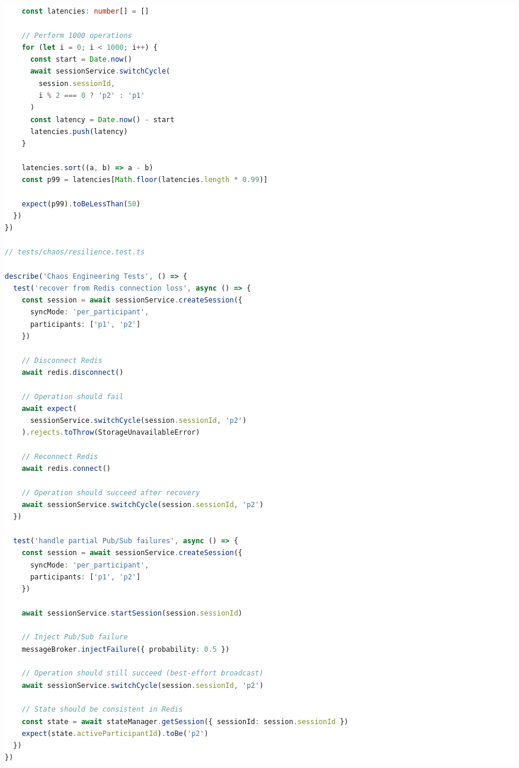 ```typescript
    const latencies: number[] = []

    // Perform 1000 operations
    for (let i = 0; i < 1000; i++) {
      const start = Date.now()
      await sessionService.switchCycle(
        session.sessionId,
        i % 2 === 0 ? 'p2' : 'p1'
      )
      const latency = Date.now() - start
      latencies.push(latency)
    }

    latencies.sort((a, b) => a - b)
    const p99 = latencies[Math.floor(latencies.length * 0.99)]

    expect(p99).toBeLessThan(50)
  })
})

// tests/chaos/resilience.test.ts

describe('Chaos Engineering Tests', () => {
  test('recover from Redis connection loss', async () => {
    const session = await sessionService.createSession({
      syncMode: 'per_participant',
      participants: ['p1', 'p2']
    })

    // Disconnect Redis
    await redis.disconnect()

    // Operation should fail
    await expect(
      sessionService.switchCycle(session.sessionId, 'p2')
    ).rejects.toThrow(StorageUnavailableError)

    // Reconnect Redis
    await redis.connect()

    // Operation should succeed after recovery
    await sessionService.switchCycle(session.sessionId, 'p2')
  })

  test('handle partial Pub/Sub failures', async () => {
    const session = await sessionService.createSession({
      syncMode: 'per_participant',
      participants: ['p1', 'p2']
    })

    await sessionService.startSession(session.sessionId)

    // Inject Pub/Sub failure
    messageBroker.injectFailure({ probability: 0.5 })

    // Operation should still succeed (best-effort broadcast)
    await sessionService.switchCycle(session.sessionId, 'p2')

    // State should be consistent in Redis
    const state = await stateManager.getSession({ sessionId: session.sessionId })
    expect(state.activeParticipantId).toBe('p2')
  })
})
```
